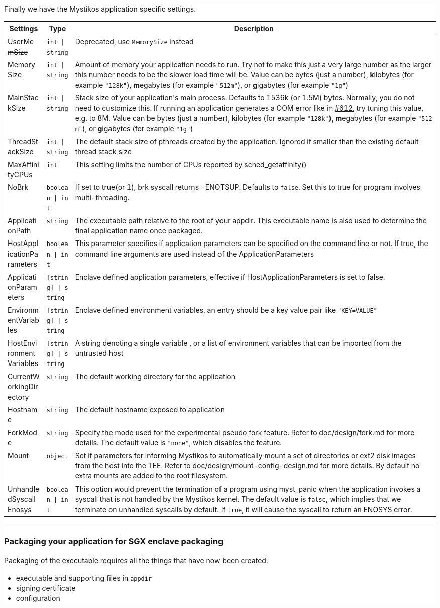 
Finally we have the Mystikos application specific settings.

Settings | Type | Description
-|-|-
~~UserMemSize~~ | `int \| string` | Deprecated, use `MemorySize` instead
MemorySize | `int \| string` | Amount of memory your application needs to run. Try not to make this just a very large number as the larger this number needs to be the slower load time will be. Value can be bytes (just a number), **k**ilobytes (for example `"128k"`), **m**egabytes (for example `"512m"`), or **g**igabytes (for example `"1g"`)
MainStackSize | `int \| string` | Stack size of your application's main process. Defaults to 1536k (or 1.5M) bytes. Normally, you do not need to customize this. If running an application generates a OOM error like in [#612](https://github.com/deislabs/mystikos/issues/612), try tuning this value, e.g. to 8M. Value can be bytes (just a number), **k**ilobytes (for example `"128k"`), **m**egabytes (for example `"512m"`), or **g**igabytes (for example `"1g"`)
ThreadStackSize | `int \| string` | The default stack size of pthreads created by the application. Ignored if smaller than the existing default thread stack size
MaxAffinityCPUs | `int` | This setting limits the number of CPUs reported by sched_getaffinity()
NoBrk | `boolean \| int` | If set to true(or 1), brk syscall returns -ENOTSUP. Defaults to `false`. Set this to true for program involves multi-threading.
ApplicationPath | `string` | The executable path relative to the root of your appdir. This executable name is also used to determine the final application name once packaged.
HostApplicationParameters | `boolean \| int` | This parameter specifies if application parameters can be specified on the command line or not. If true, the command line arguments are used instead of the ApplicationParameters
ApplicationParameters | `[string] \| string` | Enclave defined application parameters, effective if HostApplicationParameters is set to false.
EnvironmentVariables | `[string] \| string` | Enclave defined environment variables, an entry should be a key value pair like `"KEY=VALUE"`
HostEnvironmentVariables | `[string] \| string` | A string denoting a single variable , or a list of environment variables that can be imported from the untrusted host
CurrentWorkingDirectory | `string` | The default working directory for the application
Hostname | `string` | The default hostname exposed to application
ForkMode | `string` | Specify the mode used for the experimental pseudo fork feature. Refer to [doc/design/fork.md](/doc/design/fork.md) for more details. The default value is `"none"`, which disables the feature.
Mount | `object` | Set if parameters for informing Mystikos to automatically mount a set of directories or ext2 disk images from the host into the TEE. Refer to [doc/design/mount-config-design.md](/doc/design/mount-config-design.md) for more details. By default no extra mounts are added to the root filesystem.
UnhandledSyscallEnosys | `boolean \| int` | This option would prevent the termination of a program using myst_panic when the application invokes a syscall that is not handled by the Mystikos kernel. The default value is `false`, which implies that we terminate on unhandled syscalls by default. If `true`, it will cause the syscall to return an ENOSYS error.

---

### Packaging your application for SGX enclave packaging

Packaging of the executable requires all the things that have now been created:

* executable and supporting files in `appdir`
* signing certificate
* configuration
